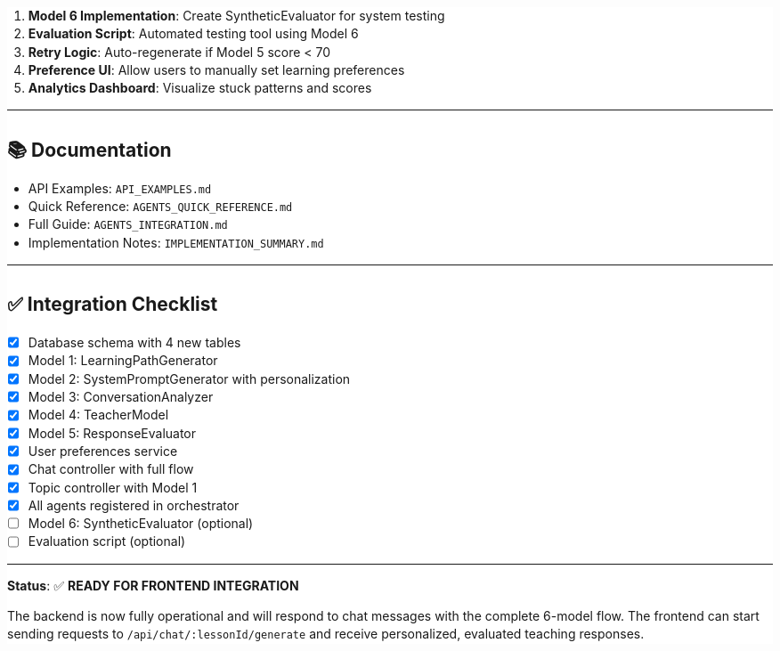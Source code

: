 1. **Model 6 Implementation**: Create SyntheticEvaluator for system testing
2. **Evaluation Script**: Automated testing tool using Model 6
3. **Retry Logic**: Auto-regenerate if Model 5 score < 70
4. **Preference UI**: Allow users to manually set learning preferences
5. **Analytics Dashboard**: Visualize stuck patterns and scores

---

## 📚 Documentation

- API Examples: `API_EXAMPLES.md`
- Quick Reference: `AGENTS_QUICK_REFERENCE.md`
- Full Guide: `AGENTS_INTEGRATION.md`
- Implementation Notes: `IMPLEMENTATION_SUMMARY.md`

---

## ✅ Integration Checklist

- [x] Database schema with 4 new tables
- [x] Model 1: LearningPathGenerator
- [x] Model 2: SystemPromptGenerator with personalization
- [x] Model 3: ConversationAnalyzer
- [x] Model 4: TeacherModel
- [x] Model 5: ResponseEvaluator
- [x] User preferences service
- [x] Chat controller with full flow
- [x] Topic controller with Model 1
- [x] All agents registered in orchestrator
- [ ] Model 6: SyntheticEvaluator (optional)
- [ ] Evaluation script (optional)

---

**Status**: ✅ **READY FOR FRONTEND INTEGRATION**

The backend is now fully operational and will respond to chat messages with the complete 6-model flow. The frontend can start sending requests to `/api/chat/:lessonId/generate` and receive personalized, evaluated teaching responses.
